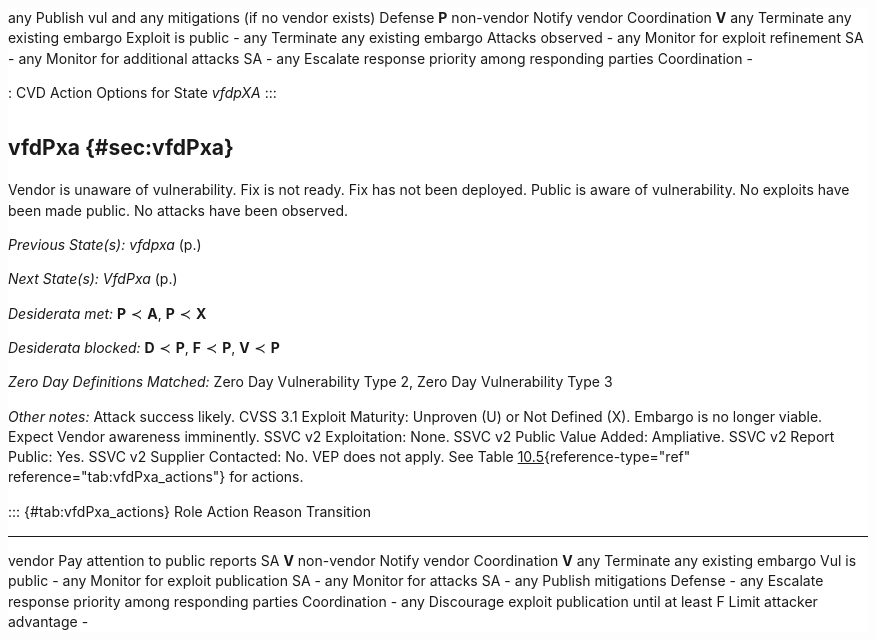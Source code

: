   any          Publish vul and any mitigations (if no vendor exists)   Defense              $\mathbf{P}$
  non-vendor   Notify vendor                                           Coordination         $\mathbf{V}$
  any          Terminate any existing embargo                          Exploit is public         \-
  any          Terminate any existing embargo                          Attacks observed          \-
  any          Monitor for exploit refinement                          SA                        \-
  any          Monitor for additional attacks                          SA                        \-
  any          Escalate response priority among responding parties     Coordination              \-

  : CVD Action Options for State $vfdpXA$
:::

## vfdPxa {#sec:vfdPxa}

Vendor is unaware of vulnerability. Fix is not ready. Fix has not been
deployed. Public is aware of vulnerability. No exploits have been made
public. No attacks have been observed.

*Previous State(s):* $vfdpxa$ (p.)

*Next State(s):* $VfdPxa$ (p.)

*Desiderata met:* $\mathbf{P} \prec \mathbf{A}$,
$\mathbf{P} \prec \mathbf{X}$

*Desiderata blocked:* $\mathbf{D} \prec \mathbf{P}$,
$\mathbf{F} \prec \mathbf{P}$, $\mathbf{V} \prec \mathbf{P}$

*Zero Day Definitions Matched:* Zero Day Vulnerability Type 2, Zero Day
Vulnerability Type 3

*Other notes:* Attack success likely. CVSS 3.1 Exploit Maturity:
Unproven (U) or Not Defined (X). Embargo is no longer viable. Expect
Vendor awareness imminently. SSVC v2 Exploitation: None. SSVC v2 Public
Value Added: Ampliative. SSVC v2 Report Public: Yes. SSVC v2 Supplier
Contacted: No. VEP does not apply. See Table
[10.5](#tab:vfdPxa_actions){reference-type="ref"
reference="tab:vfdPxa_actions"} for actions.

::: {#tab:vfdPxa_actions}
  Role         Action                                                Reason                       Transition
  ------------ ----------------------------------------------------- -------------------------- --------------
  vendor       Pay attention to public reports                       SA                          $\mathbf{V}$
  non-vendor   Notify vendor                                         Coordination                $\mathbf{V}$
  any          Terminate any existing embargo                        Vul is public                    \-
  any          Monitor for exploit publication                       SA                               \-
  any          Monitor for attacks                                   SA                               \-
  any          Publish mitigations                                   Defense                          \-
  any          Escalate response priority among responding parties   Coordination                     \-
  any          Discourage exploit publication until at least F       Limit attacker advantage         \-
